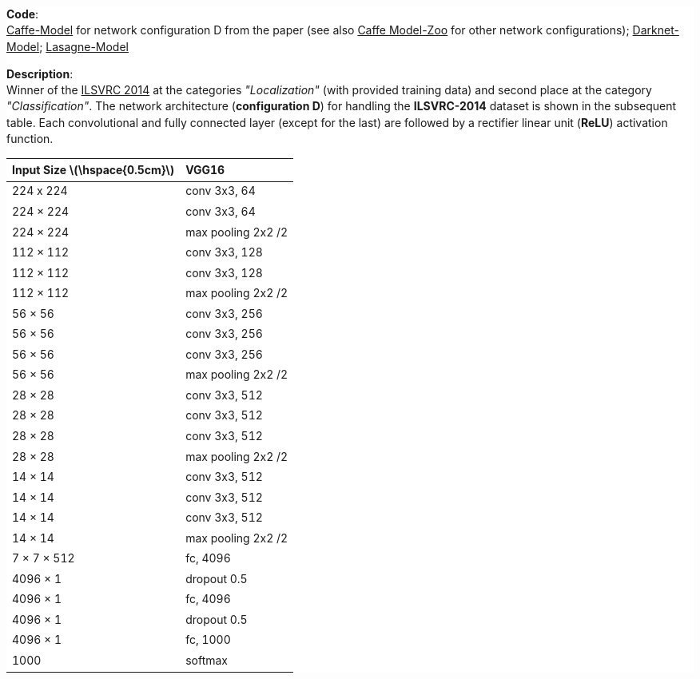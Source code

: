 **Code**: <br />
[Caffe-Model](https://gist.github.com/ksimonyan/211839e770f7b538e2d8#file-readme-md) for network configuration D from the paper (see also [Caffe Model-Zoo](https://github.com/BVLC/caffe/wiki/Model-Zoo) for other network configurations); [Darknet-Model](https://github.com/pjreddie/darknet/blob/master/cfg/vgg-16.cfg); [Lasagne-Model](https://github.com/Lasagne/Recipes/blob/master/modelzoo/vgg16.py) <br /> 

**Description**: <br />
Winner of the [ILSVRC 2014](http://www.image-net.org/challenges/LSVRC/2014/) at the categories *"Localization"* (with provided training data) and second place at the category *"Classification"*. The network architecture (**configuration D**) for handling the **ILSVRC-2014** dataset is shown in the subsequent table. Each convolutional and fully connected layer (except for the last) are followed by a rectifier linear unit (**ReLU**) activation function.

| Input Size \\(\hspace{0.5cm}\\) | VGG16 |
|:-------------- |:---------------------- |
|  224 x 224     | conv 3x3, 64           |
|  224 × 224     | conv 3x3, 64           |
|  224 × 224     | max pooling 2x2 /2     |
|  112 × 112     | conv 3x3, 128          |
|  112 × 112     | conv 3x3, 128          |
|  112 × 112     | max pooling 2x2 /2     |
|   56 × 56      | conv 3x3, 256          |
|   56 × 56      | conv 3x3, 256          |
|   56 × 56      | conv 3x3, 256          |
|   56 × 56      | max pooling 2x2 /2     |
|   28 × 28      | conv 3x3, 512          |
|   28 × 28      | conv 3x3, 512          |
|   28 × 28      | conv 3x3, 512          |
|   28 × 28      | max pooling 2x2 /2     |
|   14 × 14      | conv 3x3, 512          |
|   14 × 14      | conv 3x3, 512          |
|   14 × 14      | conv 3x3, 512          |
|   14 × 14      | max pooling 2x2 /2     |
| 7 × 7 × 512    | fc, 4096               |
| 4096 × 1       | dropout 0.5            |
| 4096 × 1       | fc, 4096               |
| 4096 × 1       | dropout 0.5            |
| 4096 × 1       | fc, 1000               |
| 1000           | softmax                |
